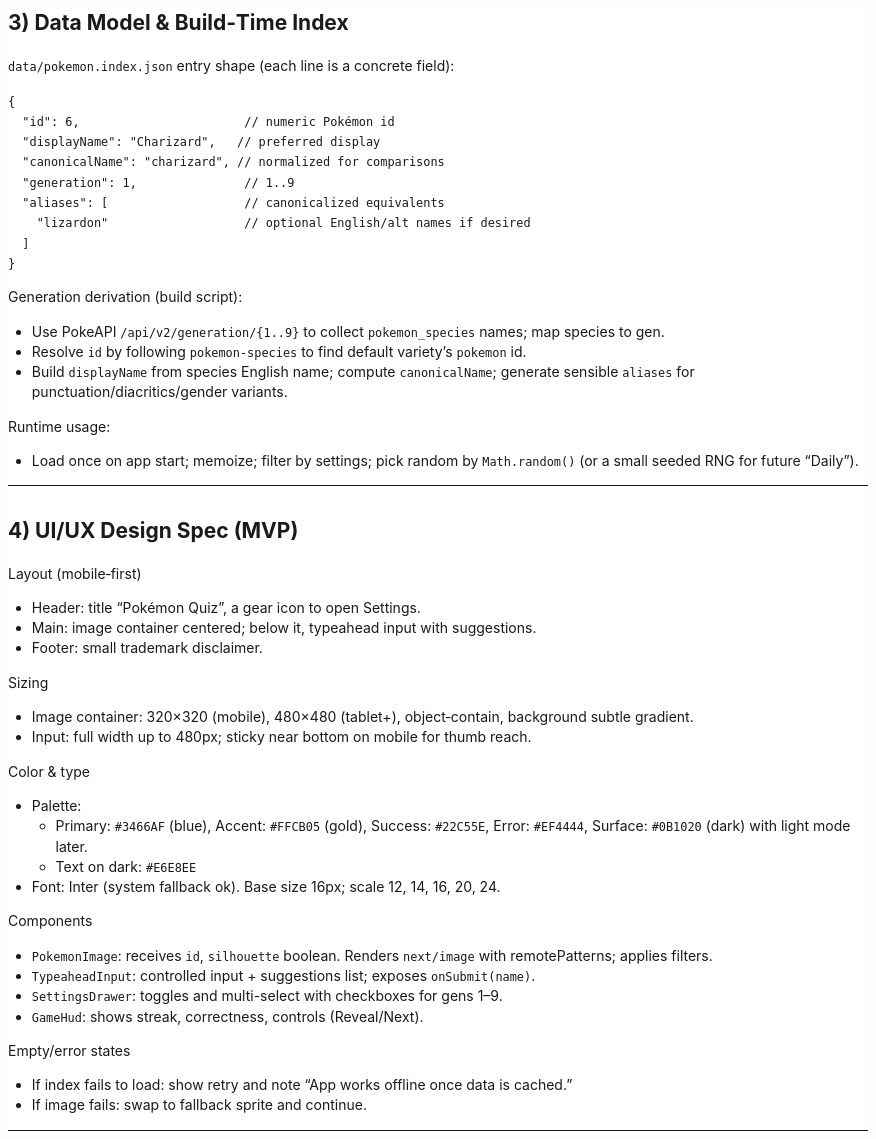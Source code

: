 
## 3) Data Model & Build‑Time Index

`data/pokemon.index.json` entry shape (each line is a concrete field):
```
{
  "id": 6,                       // numeric Pokémon id
  "displayName": "Charizard",   // preferred display
  "canonicalName": "charizard", // normalized for comparisons
  "generation": 1,               // 1..9
  "aliases": [                   // canonicalized equivalents
    "lizardon"                   // optional English/alt names if desired
  ]
}
```

Generation derivation (build script):
- Use PokeAPI `/api/v2/generation/{1..9}` to collect `pokemon_species` names; map species to gen.
- Resolve `id` by following `pokemon-species` to find default variety’s `pokemon` id.
- Build `displayName` from species English name; compute `canonicalName`; generate sensible `aliases` for punctuation/diacritics/gender variants.

Runtime usage:
- Load once on app start; memoize; filter by settings; pick random by `Math.random()` (or a small seeded RNG for future “Daily”).

---

## 4) UI/UX Design Spec (MVP)

Layout (mobile‑first)
- Header: title “Pokémon Quiz”, a gear icon to open Settings.
- Main: image container centered; below it, typeahead input with suggestions.
- Footer: small trademark disclaimer.

Sizing
- Image container: 320×320 (mobile), 480×480 (tablet+), object‑contain, background subtle gradient.
- Input: full width up to 480px; sticky near bottom on mobile for thumb reach.

Color & type
- Palette: 
  - Primary: `#3466AF` (blue), Accent: `#FFCB05` (gold), Success: `#22C55E`, Error: `#EF4444`, Surface: `#0B1020` (dark) with light mode later.
  - Text on dark: `#E6E8EE`
- Font: Inter (system fallback ok). Base size 16px; scale 12, 14, 16, 20, 24.

Components
- `PokemonImage`: receives `id`, `silhouette` boolean. Renders `next/image` with remotePatterns; applies filters.
- `TypeaheadInput`: controlled input + suggestions list; exposes `onSubmit(name)`.
- `SettingsDrawer`: toggles and multi-select with checkboxes for gens 1–9.
- `GameHud`: shows streak, correctness, controls (Reveal/Next).

Empty/error states
- If index fails to load: show retry and note “App works offline once data is cached.”
- If image fails: swap to fallback sprite and continue.

---